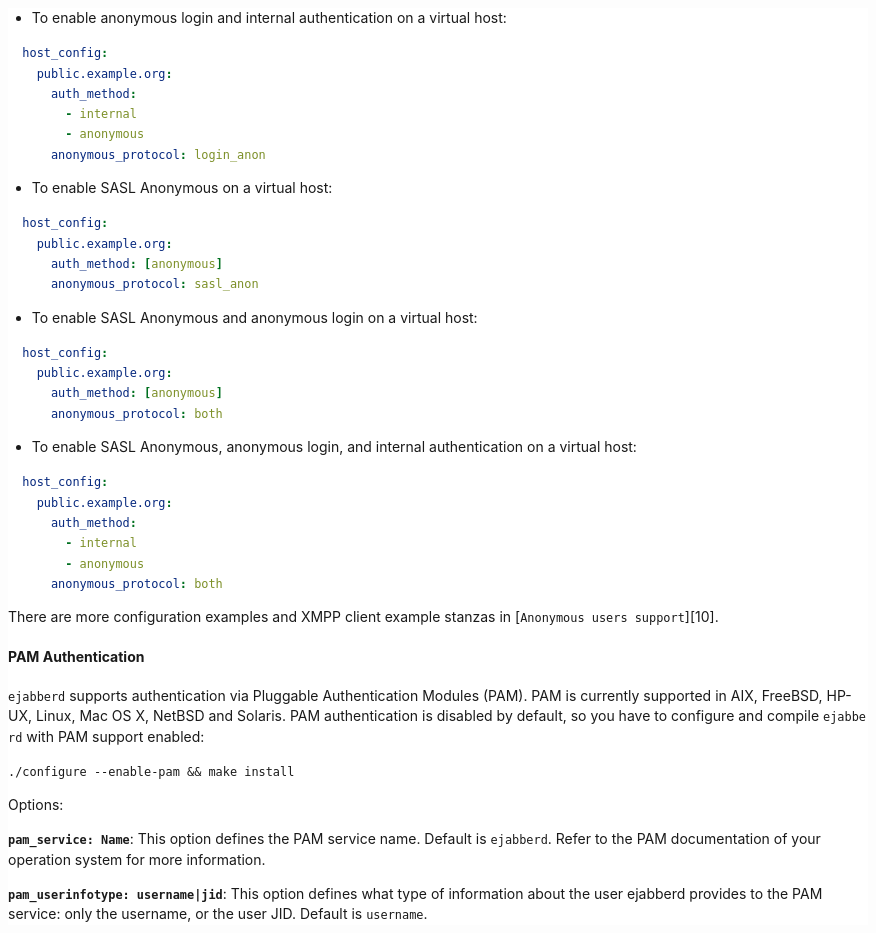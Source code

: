 - To enable anonymous login and internal authentication on a virtual  host:

``` yaml
  host_config:
    public.example.org:
      auth_method:
        - internal
        - anonymous
      anonymous_protocol: login_anon
```

- To enable SASL Anonymous on a virtual host:

``` yaml
  host_config:
    public.example.org:
      auth_method: [anonymous]
      anonymous_protocol: sasl_anon
```

- To enable SASL Anonymous and anonymous login on a virtual host:

``` yaml
  host_config:
    public.example.org:
      auth_method: [anonymous]
      anonymous_protocol: both
```

- To enable SASL Anonymous, anonymous login, and internal authentication on a virtual host:

``` yaml
  host_config:
    public.example.org:
      auth_method:
        - internal
        - anonymous
      anonymous_protocol: both
```

There are more configuration examples and XMPP client example stanzas in [`Anonymous users support`][10].

#### PAM Authentication

`ejabberd` supports authentication via Pluggable Authentication Modules
(PAM). PAM is currently supported in AIX, FreeBSD, HP-UX, Linux, Mac OS
X, NetBSD and Solaris. PAM authentication is disabled by default, so you
have to configure and compile `ejabberd` with PAM support enabled:

 `./configure --enable-pam && make install`

Options:

**`pam_service: Name`**:   This option defines the PAM service name. Default is `ejabberd`.
 Refer to the PAM documentation of your operation system for more
 information.

**`pam_userinfotype: username|jid`**:   This option defines what type of information about the user ejabberd
 provides to the PAM service: only the username, or the user JID.
 Default is `username`.
